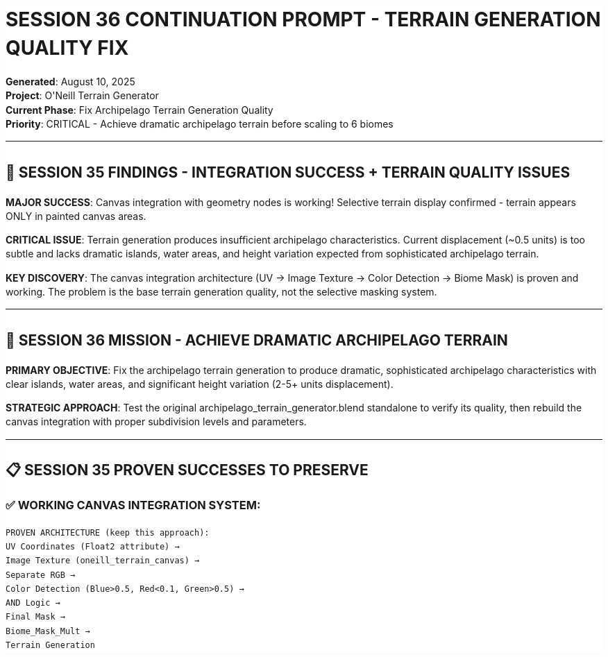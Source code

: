 # SESSION 36 CONTINUATION PROMPT - TERRAIN GENERATION QUALITY FIX
**Generated**: August 10, 2025  
**Project**: O'Neill Terrain Generator  
**Current Phase**: Fix Archipelago Terrain Generation Quality  
**Priority**: CRITICAL - Achieve dramatic archipelago terrain before scaling to 6 biomes

---

## 🚨 **SESSION 35 FINDINGS - INTEGRATION SUCCESS + TERRAIN QUALITY ISSUES**

**MAJOR SUCCESS**: Canvas integration with geometry nodes is working! Selective terrain display confirmed - terrain appears ONLY in painted canvas areas.

**CRITICAL ISSUE**: Terrain generation produces insufficient archipelago characteristics. Current displacement (~0.5 units) is too subtle and lacks dramatic islands, water areas, and height variation expected from sophisticated archipelago terrain.

**KEY DISCOVERY**: The canvas integration architecture (UV → Image Texture → Color Detection → Biome Mask) is proven and working. The problem is the base terrain generation quality, not the selective masking system.

---

## 🎯 **SESSION 36 MISSION - ACHIEVE DRAMATIC ARCHIPELAGO TERRAIN**

**PRIMARY OBJECTIVE**: Fix the archipelago terrain generation to produce dramatic, sophisticated archipelago characteristics with clear islands, water areas, and significant height variation (2-5+ units displacement).

**STRATEGIC APPROACH**: Test the original archipelago_terrain_generator.blend standalone to verify its quality, then rebuild the canvas integration with proper subdivision levels and parameters.

---

## 📋 **SESSION 35 PROVEN SUCCESSES TO PRESERVE**

### **✅ WORKING CANVAS INTEGRATION SYSTEM**:
```
PROVEN ARCHITECTURE (keep this approach):
UV Coordinates (Float2 attribute) → 
Image Texture (oneill_terrain_canvas) → 
Separate RGB → 
Color Detection (Blue>0.5, Red<0.1, Green>0.5) → 
AND Logic → 
Final Mask → 
Biome_Mask_Mult → 
Terrain Generation
```
